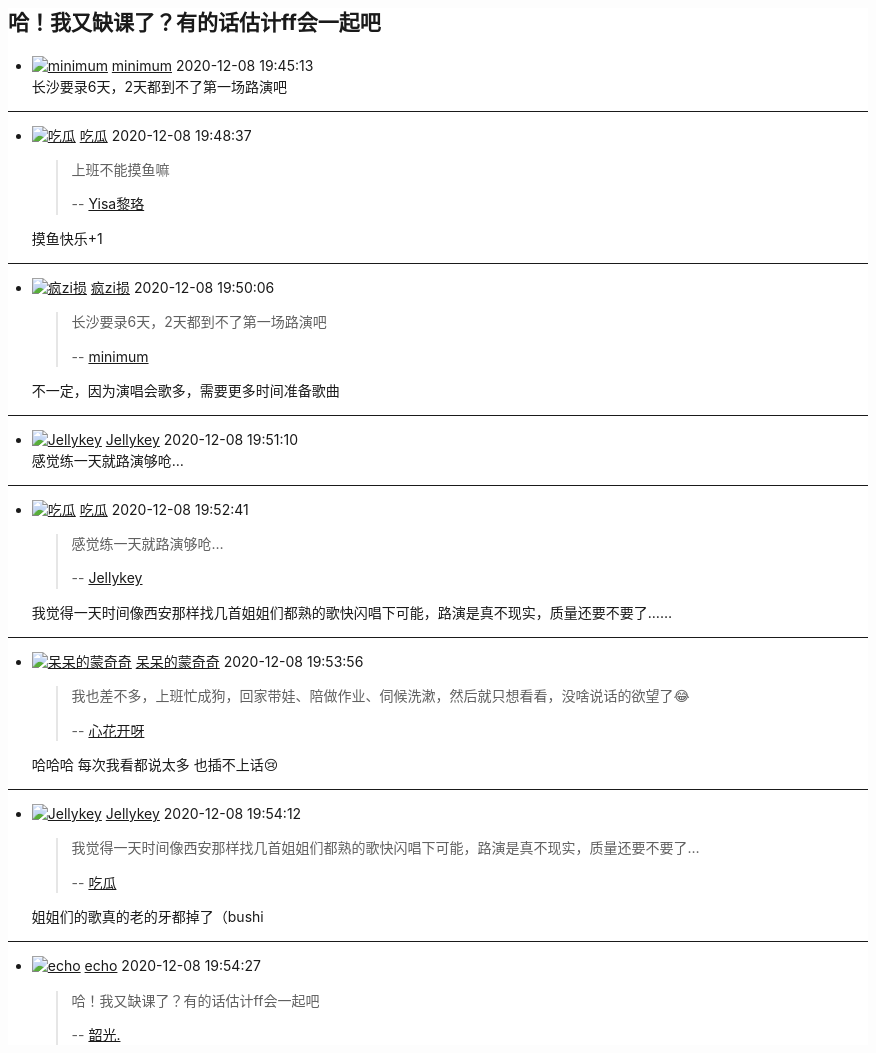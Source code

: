   哈！我又缺课了？有的话估计ff会一起吧  
---
* [![minimum](https://img3.doubanio.com/icon/u218236166-1.jpg)](https://www.douban.com/people/218236166/)    [minimum](https://www.douban.com/people/218236166/)    2020-12-08 19:45:13  
  长沙要录6天，2天都到不了第一场路演吧  
---
* [![吃瓜](https://img2.doubanio.com/icon/u219893584-2.jpg)](https://www.douban.com/people/219893584/)    [吃瓜](https://www.douban.com/people/219893584/)    2020-12-08 19:48:37  
  >上班不能摸鱼嘛  
  >
  >-- [Yisa黎珞](https://www.douban.com/people/217273308/)  
  
  摸鱼快乐+1  
---
* [![疯zi损](https://img3.doubanio.com/icon/u224780391-1.jpg)](https://www.douban.com/people/224780391/)    [疯zi损](https://www.douban.com/people/224780391/)    2020-12-08 19:50:06  
  >长沙要录6天，2天都到不了第一场路演吧  
  >
  >-- [minimum](https://www.douban.com/people/218236166/)  
  
  不一定，因为演唱会歌多，需要更多时间准备歌曲  
---
* [![Jellykey](https://img1.doubanio.com/icon/u227281208-18.jpg)](https://www.douban.com/people/227281208/)    [Jellykey](https://www.douban.com/people/227281208/)    2020-12-08 19:51:10  
  感觉练一天就路演够呛…  
---
* [![吃瓜](https://img2.doubanio.com/icon/u219893584-2.jpg)](https://www.douban.com/people/219893584/)    [吃瓜](https://www.douban.com/people/219893584/)    2020-12-08 19:52:41  
  >感觉练一天就路演够呛…  
  >
  >-- [Jellykey](https://www.douban.com/people/227281208/)  
  
  我觉得一天时间像西安那样找几首姐姐们都熟的歌快闪唱下可能，路演是真不现实，质量还要不要了……  
---
* [![呆呆的蒙奇奇](https://img9.doubanio.com/icon/u219332207-4.jpg)](https://www.douban.com/people/219332207/)    [呆呆的蒙奇奇](https://www.douban.com/people/219332207/)    2020-12-08 19:53:56  
  >我也差不多，上班忙成狗，回家带娃、陪做作业、伺候洗漱，然后就只想看看，没啥说话的欲望了😂  
  >
  >-- [心花开呀](https://www.douban.com/people/155274151/)  
  
  哈哈哈 每次我看都说太多 也插不上话😢  
---
* [![Jellykey](https://img1.doubanio.com/icon/u227281208-18.jpg)](https://www.douban.com/people/227281208/)    [Jellykey](https://www.douban.com/people/227281208/)    2020-12-08 19:54:12  
  >我觉得一天时间像西安那样找几首姐姐们都熟的歌快闪唱下可能，路演是真不现实，质量还要不要了…  
  >
  >-- [吃瓜](https://www.douban.com/people/219893584/)  
  
  姐姐们的歌真的老的牙都掉了（bushi  
---
* [![echo](https://img2.doubanio.com/icon/u219314368-2.jpg)](https://www.douban.com/people/219314368/)    [echo](https://www.douban.com/people/219314368/)    2020-12-08 19:54:27  
  >哈！我又缺课了？有的话估计ff会一起吧  
  >
  >-- [韶光.](https://www.douban.com/people/144946423/)  
  